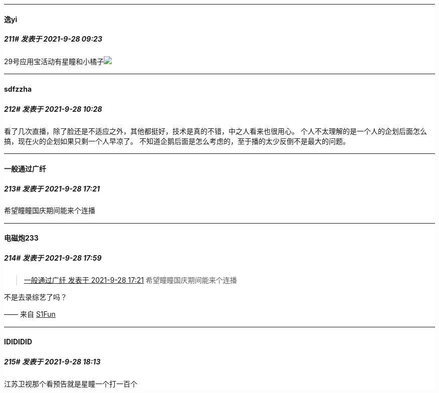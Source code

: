 

*****

####  逸yi  
##### 211#       发表于 2021-9-28 09:23


29号应用宝活动有星瞳和小橘子<img src="https://static.saraba1st.com/image/smiley/face2017/009.gif" referrerpolicy="no-referrer">




*****

####  sdfzzha  
##### 212#       发表于 2021-9-28 10:28


看了几次直播，除了脸还是不适应之外，其他都挺好，技术是真的不错，中之人看来也很用心。
个人不太理解的是一个人的企划后面怎么搞，现在火的企划如果只剩一个人早凉了。
不知道企鹅后面是怎么考虑的，至于播的太少反倒不是最大的问题。




*****

####  一般通过广纤  
##### 213#       发表于 2021-9-28 17:21


希望瞳瞳国庆期间能来个连播




*****

####  电磁炮233  
##### 214#       发表于 2021-9-28 17:59


<blockquote><a href="httphttps://bbs.saraba1st.com/2b/forum.php?mod=redirect&amp;goto=findpost&amp;pid=52925783&amp;ptid=2021563" target="_blank">一般通过广纤 发表于 2021-9-28 17:21</a>
希望瞳瞳国庆期间能来个连播</blockquote>
不是去录综艺了吗？

—— 来自 [S1Fun](https://s1fun.koalcat.com)




*****

####  IDIDIDID  
##### 215#       发表于 2021-9-28 18:13


江苏卫视那个看预告就是星瞳一个打一百个

